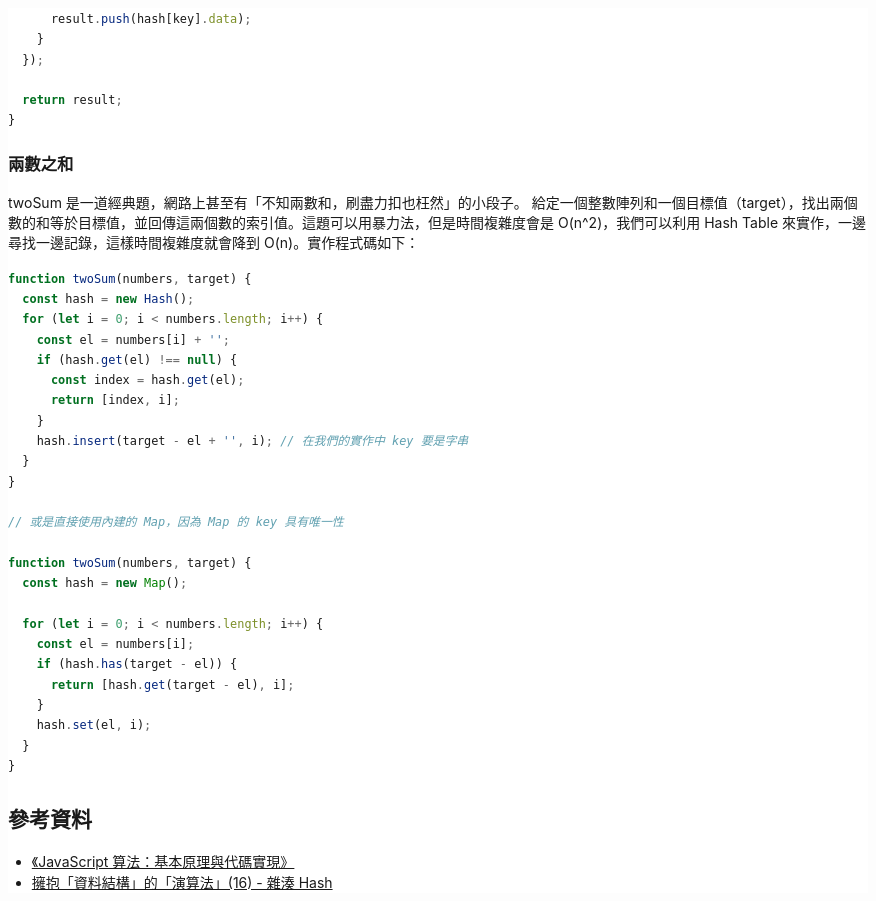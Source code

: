 ```js
      result.push(hash[key].data);
    }
  });

  return result;
}
```

### 兩數之和

twoSum 是一道經典題，網路上甚至有「不知兩數和，刷盡力扣也枉然」的小段子。
給定一個整數陣列和一個目標值（target），找出兩個數的和等於目標值，並回傳這兩個數的索引值。這題可以用暴力法，但是時間複雜度會是 O(n^2)，我們可以利用 Hash Table 來實作，一邊尋找一邊記錄，這樣時間複雜度就會降到 O(n)。實作程式碼如下：

```js
function twoSum(numbers, target) {
  const hash = new Hash();
  for (let i = 0; i < numbers.length; i++) {
    const el = numbers[i] + '';
    if (hash.get(el) !== null) {
      const index = hash.get(el);
      return [index, i];
    }
    hash.insert(target - el + '', i); // 在我們的實作中 key 要是字串
  }
}

// 或是直接使用內建的 Map，因為 Map 的 key 具有唯一性

function twoSum(numbers, target) {
  const hash = new Map();

  for (let i = 0; i < numbers.length; i++) {
    const el = numbers[i];
    if (hash.has(target - el)) {
      return [hash.get(target - el), i];
    }
    hash.set(el, i);
  }
}
```

## 參考資料

- [《JavaScript 算法：基本原理與代碼實現》](https://www.tenlong.com.tw/products/9787115596154?list_name=r-zh_cn)
- [擁抱「資料結構」的「演算法」(16) - 雜湊 Hash](https://ithelp.ithome.com.tw/articles/10246777)
